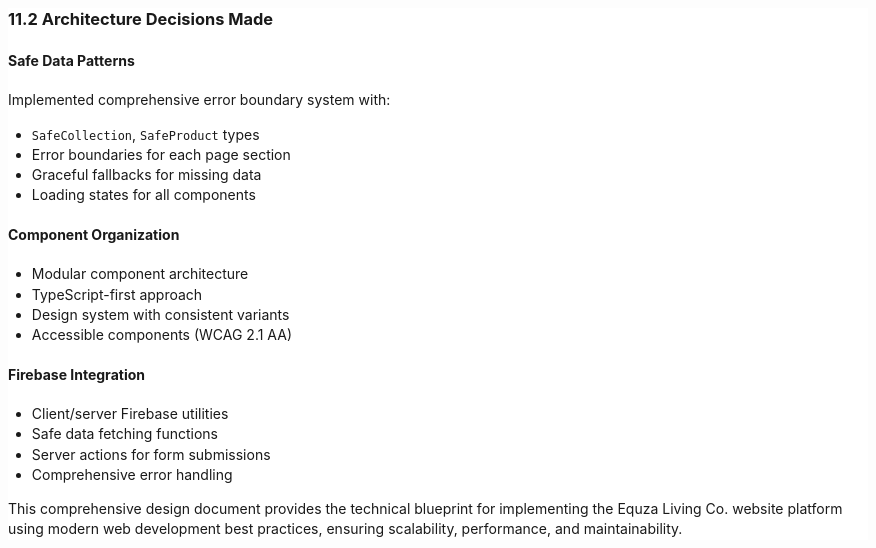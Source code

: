 ### 11.2 Architecture Decisions Made

#### Safe Data Patterns
Implemented comprehensive error boundary system with:
- `SafeCollection`, `SafeProduct` types
- Error boundaries for each page section
- Graceful fallbacks for missing data
- Loading states for all components

#### Component Organization
- Modular component architecture
- TypeScript-first approach
- Design system with consistent variants
- Accessible components (WCAG 2.1 AA)

#### Firebase Integration
- Client/server Firebase utilities
- Safe data fetching functions
- Server actions for form submissions
- Comprehensive error handling

This comprehensive design document provides the technical blueprint for implementing the Equza Living Co. website platform using modern web development best practices, ensuring scalability, performance, and maintainability. 